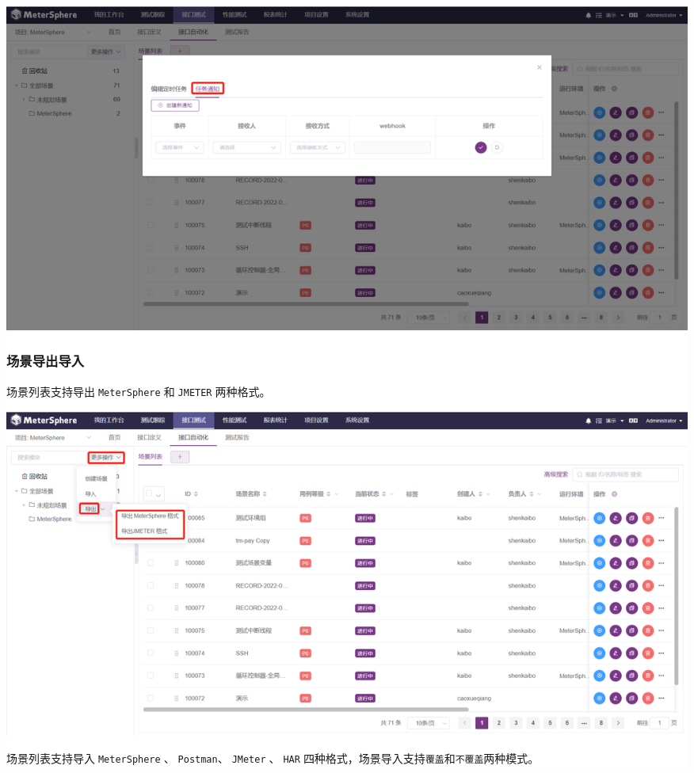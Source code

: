![!快速创建场景](../../img/api/接口自动化模块/定时任务004.png)

### 场景导出导入
场景列表支持导出 `MeterSphere` 和 `JMETER` 两种格式。

![!快速创建场景](../../img/api/接口自动化模块/场景列表导出001.png)

场景列表支持导入 `MeterSphere` 、 `Postman`、 `JMeter` 、 `HAR` 四种格式，场景导入支持`覆盖`和`不覆盖`两种模式。
